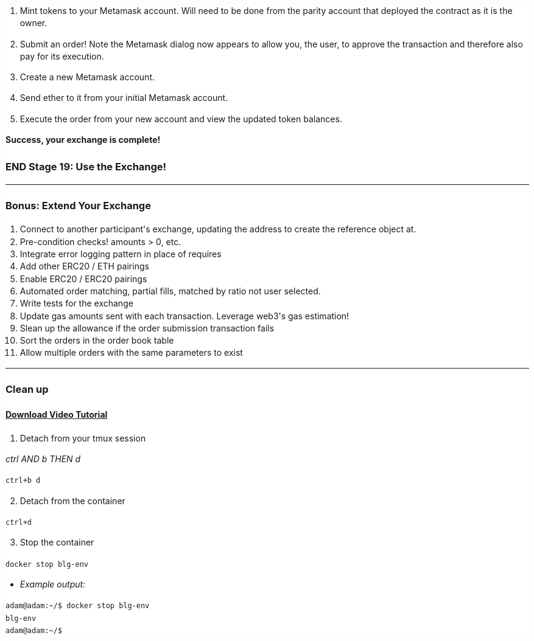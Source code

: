 1. Mint tokens to your Metamask account.  Will need to be done from the parity account that deployed the contract as it is the owner.

2. Submit an order!  Note the Metamask dialog now appears to allow you, the user, to approve the transaction and therefore also pay for its execution.

3. Create a new Metamask account.

4. Send ether to it from your initial Metamask account.

5. Execute the order from your new account and view the updated token balances.

__Success, your exchange is complete!__

### END Stage 19: Use the Exchange!
---
### Bonus: Extend Your Exchange
1. Connect to another participant's exchange, updating the address to create the reference object at.
2. Pre-condition checks!  amounts > 0, etc.
3. Integrate error logging pattern in place of requires
4. Add other ERC20 / ETH pairings
5. Enable ERC20 / ERC20 pairings
6. Automated order matching, partial fills, matched by ratio not user selected.
7. Write tests for the exchange
8. Update gas amounts sent with each transaction.  Leverage web3's gas estimation!
9. Slean up the allowance if the order submission transaction fails
10. Sort the orders in the order book table
11. Allow multiple orders with the same parameters to exist
---
### Clean up

#### [Download Video Tutorial](https://github.com/Blockchain-Learning-Group/dapp-fundamentals/blob/master/solutions/Wallet/02_video_tutorials/03-stage-cleanup.mp4?raw=true)

1. Detach from your tmux session

*ctrl AND b THEN d*
```
ctrl+b d
```

2. Detach from the container
```
ctrl+d
```

3. Stop the container
```
docker stop blg-env
```
- *Example output:*
```
adam@adam:~/$ docker stop blg-env
blg-env
adam@adam:~/$
```
